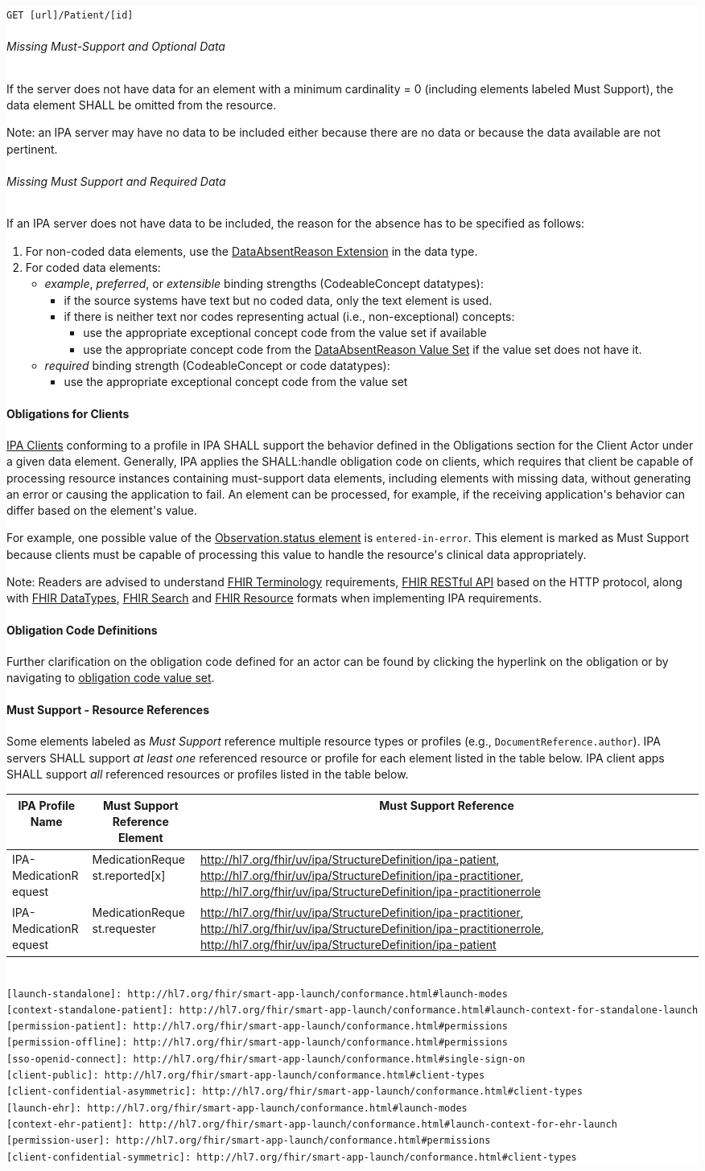 ```GET [url]/Patient/[id]```

###### Missing Must-Support and Optional Data
 If the server does not have data for an element with a minimum cardinality = 0 (including elements labeled Must Support), the data element SHALL be omitted from the resource.

Note: an IPA server may have no data to be included either because there are no data or because the data available are not pertinent.

###### Missing Must Support and Required Data
If an IPA server does not have data to be included, the reason for the absence has to be specified as follows:

1. For non-coded data elements, use the [DataAbsentReason Extension]({{site.data.fhir.path}}extension-data-absent-reason.html) in the data type.
2. For coded data elements:
     - *example*, *preferred*, or *extensible* binding strengths (CodeableConcept datatypes):
       - if the source systems have text but no coded data, only the text element is used.
       - if there is neither text nor codes representing actual (i.e., non-exceptional) concepts:
         - use the appropriate exceptional concept code from the value set if available
         - use the appropriate concept code from the [DataAbsentReason Value Set]({{site.data.fhir.path}}valueset-data-absent-reason.html) if the value set does not have it.
     - *required* binding strength (CodeableConcept or code datatypes):
       - use the appropriate exceptional concept code from the value set

#### Obligations for Clients
[IPA Clients](ActorDefinition-client.html) conforming to a profile in IPA SHALL support the behavior defined in the Obligations section for the Client Actor under a given data element.  Generally, IPA applies the SHALL:handle obligation code on clients, which requires that client be capable of processing resource instances containing must-support data elements, including elements with missing data, without generating an error or causing the application to fail. An element can be processed, for example, if the receiving application's behavior can differ based on the element's value.

For example, one possible value of the [Observation.status element](StructureDefinition-ipa-observation-definitions.html#Observation.status) is `entered-in-error`. This element is marked as Must Support because clients must be capable of processing this value to handle the resource's clinical data appropriately.

Note: Readers are advised to understand [FHIR Terminology]({{site.data.fhir.path}}terminologies.html) requirements, [FHIR RESTful API]({{site.data.fhir.path}}http.html) based on the HTTP protocol, along with [FHIR DataTypes]({{site.data.fhir.path}}datatypes.html), [FHIR Search]({{site.data.fhir.path}}search.html) and [FHIR Resource]({{site.data.fhir.path}}resource.html) formats when implementing IPA requirements.

#### Obligation Code Definitions
Further clarification on the obligation code defined for an actor can be found by clicking the hyperlink on the obligation or by navigating to [obligation code value set](https://hl7.org/fhir/extensions/CodeSystem-obligation.html). 

#### Must Support - Resource References

Some elements labeled as *Must Support* reference multiple resource types or profiles (e.g., `DocumentReference.author`). IPA servers SHALL support *at least one* referenced resource or profile for each element listed in the table below. IPA client apps SHALL support *all* referenced resources or profiles listed in the table below.

IPA Profile Name|Must Support Reference Element|Must Support Reference
---|---|---
IPA-MedicationRequest|MedicationRequest.reported[x]|http://hl7.org/fhir/uv/ipa/StructureDefinition/ipa-patient, http://hl7.org/fhir/uv/ipa/StructureDefinition/ipa-practitioner, http://hl7.org/fhir/uv/ipa/StructureDefinition/ipa-practitionerrole
IPA-MedicationRequest|MedicationRequest.requester|http://hl7.org/fhir/uv/ipa/StructureDefinition/ipa-practitioner, http://hl7.org/fhir/uv/ipa/StructureDefinition/ipa-practitionerrole, http://hl7.org/fhir/uv/ipa/StructureDefinition/ipa-patient
```

[launch-standalone]: http://hl7.org/fhir/smart-app-launch/conformance.html#launch-modes
[context-standalone-patient]: http://hl7.org/fhir/smart-app-launch/conformance.html#launch-context-for-standalone-launch
[permission-patient]: http://hl7.org/fhir/smart-app-launch/conformance.html#permissions
[permission-offline]: http://hl7.org/fhir/smart-app-launch/conformance.html#permissions
[sso-openid-connect]: http://hl7.org/fhir/smart-app-launch/conformance.html#single-sign-on
[client-public]: http://hl7.org/fhir/smart-app-launch/conformance.html#client-types
[client-confidential-asymmetric]: http://hl7.org/fhir/smart-app-launch/conformance.html#client-types
[launch-ehr]: http://hl7.org/fhir/smart-app-launch/conformance.html#launch-modes
[context-ehr-patient]: http://hl7.org/fhir/smart-app-launch/conformance.html#launch-context-for-ehr-launch
[permission-user]: http://hl7.org/fhir/smart-app-launch/conformance.html#permissions
[client-confidential-symmetric]: http://hl7.org/fhir/smart-app-launch/conformance.html#client-types